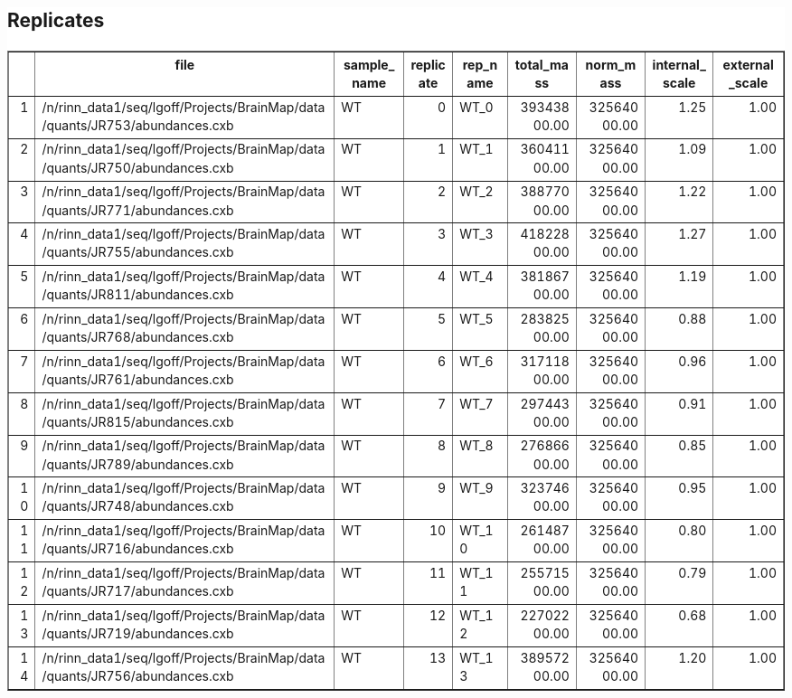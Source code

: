 ## Replicates


<TABLE border=1>
<TR> <TH>  </TH> <TH> file </TH> <TH> sample_name </TH> <TH> replicate </TH> <TH> rep_name </TH> <TH> total_mass </TH> <TH> norm_mass </TH> <TH> internal_scale </TH> <TH> external_scale </TH>  </TR>
  <TR> <TD align="right"> 1 </TD> <TD> /n/rinn_data1/seq/lgoff/Projects/BrainMap/data/quants/JR753/abundances.cxb </TD> <TD> WT </TD> <TD align="right">   0 </TD> <TD> WT_0 </TD> <TD align="right"> 39343800.00 </TD> <TD align="right"> 32564000.00 </TD> <TD align="right"> 1.25 </TD> <TD align="right"> 1.00 </TD> </TR>
  <TR> <TD align="right"> 2 </TD> <TD> /n/rinn_data1/seq/lgoff/Projects/BrainMap/data/quants/JR750/abundances.cxb </TD> <TD> WT </TD> <TD align="right">   1 </TD> <TD> WT_1 </TD> <TD align="right"> 36041100.00 </TD> <TD align="right"> 32564000.00 </TD> <TD align="right"> 1.09 </TD> <TD align="right"> 1.00 </TD> </TR>
  <TR> <TD align="right"> 3 </TD> <TD> /n/rinn_data1/seq/lgoff/Projects/BrainMap/data/quants/JR771/abundances.cxb </TD> <TD> WT </TD> <TD align="right">   2 </TD> <TD> WT_2 </TD> <TD align="right"> 38877000.00 </TD> <TD align="right"> 32564000.00 </TD> <TD align="right"> 1.22 </TD> <TD align="right"> 1.00 </TD> </TR>
  <TR> <TD align="right"> 4 </TD> <TD> /n/rinn_data1/seq/lgoff/Projects/BrainMap/data/quants/JR755/abundances.cxb </TD> <TD> WT </TD> <TD align="right">   3 </TD> <TD> WT_3 </TD> <TD align="right"> 41822800.00 </TD> <TD align="right"> 32564000.00 </TD> <TD align="right"> 1.27 </TD> <TD align="right"> 1.00 </TD> </TR>
  <TR> <TD align="right"> 5 </TD> <TD> /n/rinn_data1/seq/lgoff/Projects/BrainMap/data/quants/JR811/abundances.cxb </TD> <TD> WT </TD> <TD align="right">   4 </TD> <TD> WT_4 </TD> <TD align="right"> 38186700.00 </TD> <TD align="right"> 32564000.00 </TD> <TD align="right"> 1.19 </TD> <TD align="right"> 1.00 </TD> </TR>
  <TR> <TD align="right"> 6 </TD> <TD> /n/rinn_data1/seq/lgoff/Projects/BrainMap/data/quants/JR768/abundances.cxb </TD> <TD> WT </TD> <TD align="right">   5 </TD> <TD> WT_5 </TD> <TD align="right"> 28382500.00 </TD> <TD align="right"> 32564000.00 </TD> <TD align="right"> 0.88 </TD> <TD align="right"> 1.00 </TD> </TR>
  <TR> <TD align="right"> 7 </TD> <TD> /n/rinn_data1/seq/lgoff/Projects/BrainMap/data/quants/JR761/abundances.cxb </TD> <TD> WT </TD> <TD align="right">   6 </TD> <TD> WT_6 </TD> <TD align="right"> 31711800.00 </TD> <TD align="right"> 32564000.00 </TD> <TD align="right"> 0.96 </TD> <TD align="right"> 1.00 </TD> </TR>
  <TR> <TD align="right"> 8 </TD> <TD> /n/rinn_data1/seq/lgoff/Projects/BrainMap/data/quants/JR815/abundances.cxb </TD> <TD> WT </TD> <TD align="right">   7 </TD> <TD> WT_7 </TD> <TD align="right"> 29744300.00 </TD> <TD align="right"> 32564000.00 </TD> <TD align="right"> 0.91 </TD> <TD align="right"> 1.00 </TD> </TR>
  <TR> <TD align="right"> 9 </TD> <TD> /n/rinn_data1/seq/lgoff/Projects/BrainMap/data/quants/JR789/abundances.cxb </TD> <TD> WT </TD> <TD align="right">   8 </TD> <TD> WT_8 </TD> <TD align="right"> 27686600.00 </TD> <TD align="right"> 32564000.00 </TD> <TD align="right"> 0.85 </TD> <TD align="right"> 1.00 </TD> </TR>
  <TR> <TD align="right"> 10 </TD> <TD> /n/rinn_data1/seq/lgoff/Projects/BrainMap/data/quants/JR748/abundances.cxb </TD> <TD> WT </TD> <TD align="right">   9 </TD> <TD> WT_9 </TD> <TD align="right"> 32374600.00 </TD> <TD align="right"> 32564000.00 </TD> <TD align="right"> 0.95 </TD> <TD align="right"> 1.00 </TD> </TR>
  <TR> <TD align="right"> 11 </TD> <TD> /n/rinn_data1/seq/lgoff/Projects/BrainMap/data/quants/JR716/abundances.cxb </TD> <TD> WT </TD> <TD align="right">  10 </TD> <TD> WT_10 </TD> <TD align="right"> 26148700.00 </TD> <TD align="right"> 32564000.00 </TD> <TD align="right"> 0.80 </TD> <TD align="right"> 1.00 </TD> </TR>
  <TR> <TD align="right"> 12 </TD> <TD> /n/rinn_data1/seq/lgoff/Projects/BrainMap/data/quants/JR717/abundances.cxb </TD> <TD> WT </TD> <TD align="right">  11 </TD> <TD> WT_11 </TD> <TD align="right"> 25571500.00 </TD> <TD align="right"> 32564000.00 </TD> <TD align="right"> 0.79 </TD> <TD align="right"> 1.00 </TD> </TR>
  <TR> <TD align="right"> 13 </TD> <TD> /n/rinn_data1/seq/lgoff/Projects/BrainMap/data/quants/JR719/abundances.cxb </TD> <TD> WT </TD> <TD align="right">  12 </TD> <TD> WT_12 </TD> <TD align="right"> 22702200.00 </TD> <TD align="right"> 32564000.00 </TD> <TD align="right"> 0.68 </TD> <TD align="right"> 1.00 </TD> </TR>
  <TR> <TD align="right"> 14 </TD> <TD> /n/rinn_data1/seq/lgoff/Projects/BrainMap/data/quants/JR756/abundances.cxb </TD> <TD> WT </TD> <TD align="right">  13 </TD> <TD> WT_13 </TD> <TD align="right"> 38957200.00 </TD> <TD align="right"> 32564000.00 </TD> <TD align="right"> 1.20 </TD> <TD align="right"> 1.00 </TD> </TR>